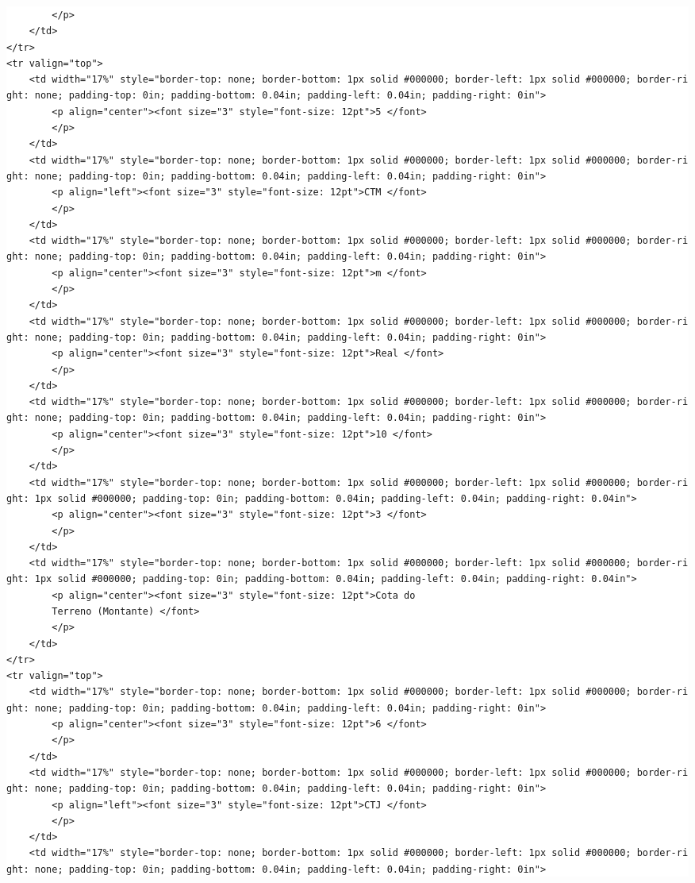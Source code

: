 			</p>
		</td>
	</tr>
	<tr valign="top">
		<td width="17%" style="border-top: none; border-bottom: 1px solid #000000; border-left: 1px solid #000000; border-right: none; padding-top: 0in; padding-bottom: 0.04in; padding-left: 0.04in; padding-right: 0in">
			<p align="center"><font size="3" style="font-size: 12pt">5 </font>
			</p>
		</td>
		<td width="17%" style="border-top: none; border-bottom: 1px solid #000000; border-left: 1px solid #000000; border-right: none; padding-top: 0in; padding-bottom: 0.04in; padding-left: 0.04in; padding-right: 0in">
			<p align="left"><font size="3" style="font-size: 12pt">CTM </font>
			</p>
		</td>
		<td width="17%" style="border-top: none; border-bottom: 1px solid #000000; border-left: 1px solid #000000; border-right: none; padding-top: 0in; padding-bottom: 0.04in; padding-left: 0.04in; padding-right: 0in">
			<p align="center"><font size="3" style="font-size: 12pt">m </font>
			</p>
		</td>
		<td width="17%" style="border-top: none; border-bottom: 1px solid #000000; border-left: 1px solid #000000; border-right: none; padding-top: 0in; padding-bottom: 0.04in; padding-left: 0.04in; padding-right: 0in">
			<p align="center"><font size="3" style="font-size: 12pt">Real </font>
			</p>
		</td>
		<td width="17%" style="border-top: none; border-bottom: 1px solid #000000; border-left: 1px solid #000000; border-right: none; padding-top: 0in; padding-bottom: 0.04in; padding-left: 0.04in; padding-right: 0in">
			<p align="center"><font size="3" style="font-size: 12pt">10 </font>
			</p>
		</td>
		<td width="17%" style="border-top: none; border-bottom: 1px solid #000000; border-left: 1px solid #000000; border-right: 1px solid #000000; padding-top: 0in; padding-bottom: 0.04in; padding-left: 0.04in; padding-right: 0.04in">
			<p align="center"><font size="3" style="font-size: 12pt">3 </font>
			</p>
		</td>
		<td width="17%" style="border-top: none; border-bottom: 1px solid #000000; border-left: 1px solid #000000; border-right: 1px solid #000000; padding-top: 0in; padding-bottom: 0.04in; padding-left: 0.04in; padding-right: 0.04in">
			<p align="center"><font size="3" style="font-size: 12pt">Cota do
			Terreno (Montante) </font>
			</p>
		</td>
	</tr>
	<tr valign="top">
		<td width="17%" style="border-top: none; border-bottom: 1px solid #000000; border-left: 1px solid #000000; border-right: none; padding-top: 0in; padding-bottom: 0.04in; padding-left: 0.04in; padding-right: 0in">
			<p align="center"><font size="3" style="font-size: 12pt">6 </font>
			</p>
		</td>
		<td width="17%" style="border-top: none; border-bottom: 1px solid #000000; border-left: 1px solid #000000; border-right: none; padding-top: 0in; padding-bottom: 0.04in; padding-left: 0.04in; padding-right: 0in">
			<p align="left"><font size="3" style="font-size: 12pt">CTJ </font>
			</p>
		</td>
		<td width="17%" style="border-top: none; border-bottom: 1px solid #000000; border-left: 1px solid #000000; border-right: none; padding-top: 0in; padding-bottom: 0.04in; padding-left: 0.04in; padding-right: 0in">